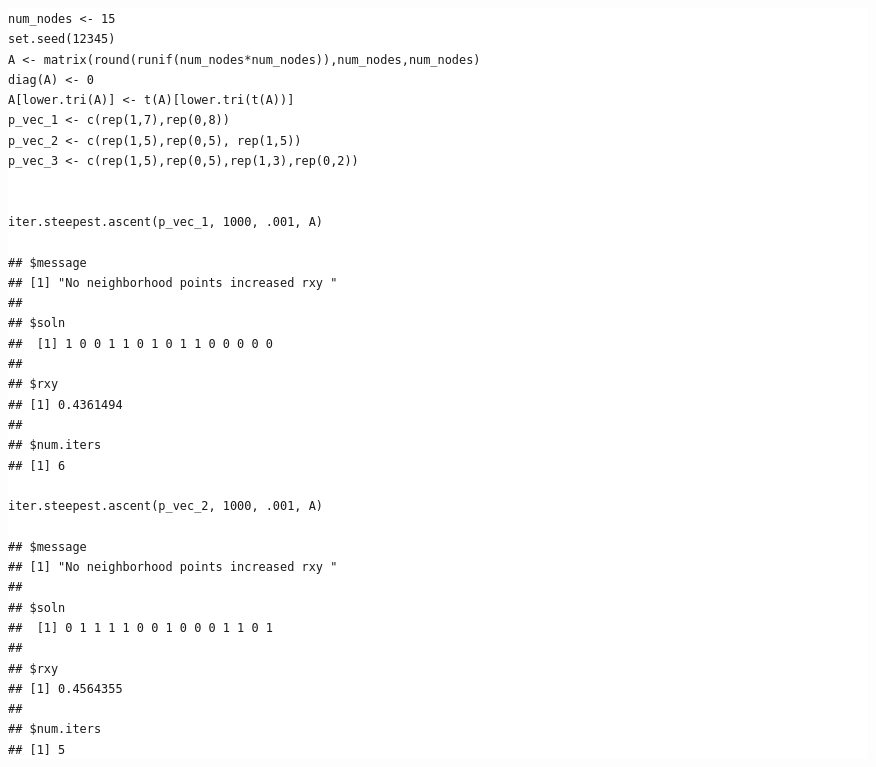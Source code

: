 
    num_nodes <- 15
    set.seed(12345)
    A <- matrix(round(runif(num_nodes*num_nodes)),num_nodes,num_nodes)
    diag(A) <- 0
    A[lower.tri(A)] <- t(A)[lower.tri(t(A))]
    p_vec_1 <- c(rep(1,7),rep(0,8))
    p_vec_2 <- c(rep(1,5),rep(0,5), rep(1,5))
    p_vec_3 <- c(rep(1,5),rep(0,5),rep(1,3),rep(0,2))


    iter.steepest.ascent(p_vec_1, 1000, .001, A)

    ## $message
    ## [1] "No neighborhood points increased rxy "
    ## 
    ## $soln
    ##  [1] 1 0 0 1 1 0 1 0 1 1 0 0 0 0 0
    ## 
    ## $rxy
    ## [1] 0.4361494
    ## 
    ## $num.iters
    ## [1] 6

    iter.steepest.ascent(p_vec_2, 1000, .001, A)

    ## $message
    ## [1] "No neighborhood points increased rxy "
    ## 
    ## $soln
    ##  [1] 0 1 1 1 1 0 0 1 0 0 0 1 1 0 1
    ## 
    ## $rxy
    ## [1] 0.4564355
    ## 
    ## $num.iters
    ## [1] 5
